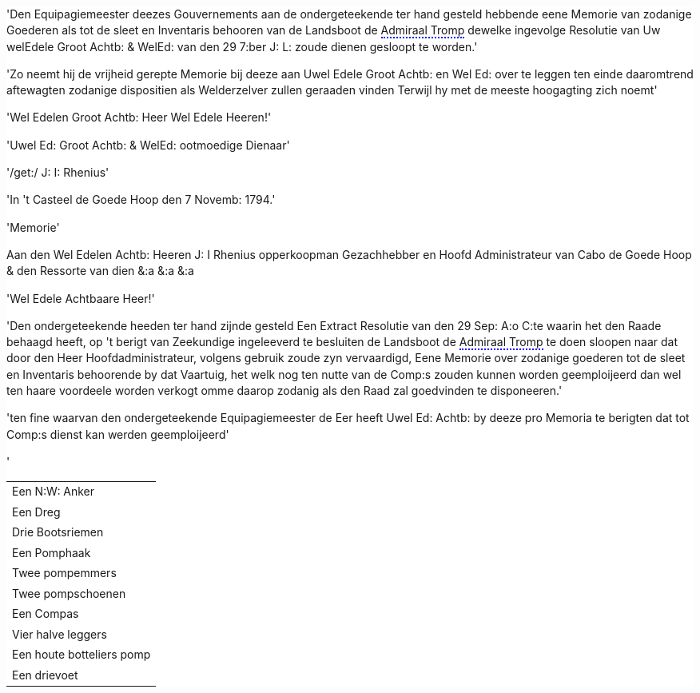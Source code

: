 'Den Equipagiemeester deezes Gouvernements aan de ondergeteekende ter hand gesteld hebbende eene Memorie van zodanige Goederen als tot de sleet en Inventaris behooren van de Landsboot de <span style="border-bottom: 2px dotted #0000FF;">Admiraal Tromp</span> dewelke ingevolge Resolutie van Uw welEdele Groot Achtb: & WelEd: van den 29 7:ber J: L: zoude dienen gesloopt te worden.'

'Zo neemt hij de vrijheid gerepte Memorie bij deeze aan Uwel Edele Groot Achtb: en Wel Ed: over te leggen ten einde daaromtrend aftewagten zodanige dispositien als Welderzelver zullen geraaden vinden Terwijl hy met de meeste hoogagting zich noemt'

'Wel Edelen Groot Achtb: Heer Wel Edele Heeren!'

'Uwel Ed: Groot Achtb: & WelEd: ootmoedige Dienaar'

'/get:/ J: I: Rhenius'

'In 't Casteel de Goede Hoop den 7 Novemb: 1794.'

'Memorie'

Aan den Wel Edelen Achtb: Heeren J: I Rhenius opperkoopman Gezachhebber en Hoofd Administrateur van Cabo de Goede Hoop & den Ressorte van dien &:a &:a &:a

'Wel Edele Achtbaare Heer!'

'Den ondergeteekende heeden ter hand zijnde gesteld Een Extract Resolutie van den 29 Sep: A:o C:te waarin het den Raade behaagd heeft, op 't berigt van Zeekundige ingeleeverd te besluiten de Landsboot de <span style="border-bottom: 2px dotted #0000FF;">Admiraal Tromp</span> te doen sloopen naar dat door den Heer Hoofdadministrateur, volgens gebruik zoude zyn vervaardigd, Eene Memorie over zodanige goederen tot de sleet en Inventaris behoorende by dat Vaartuig, het welk nog ten nutte van de Comp:s zouden kunnen worden geemploijeerd dan wel ten haare voordeele worden verkogt omme daarop zodanig als den Raad zal goedvinden te disponeeren.'

'ten fine waarvan den ondergeteekende Equipagiemeester de Eer heeft Uwel Ed: Achtb: by deeze pro Memoria te berigten dat tot Comp:s dienst kan werden geemploijeerd'

'<table>
  <tbody>
    <tr>
      <td>Een N:W: Anker</td>
    </tr>
    <tr>
      <td>Een Dreg</td>
    </tr>
    <tr>
      <td>Drie Bootsriemen</td>
    </tr>
    <tr>
      <td>Een Pomphaak</td>
    </tr>
    <tr>
      <td>Twee pompemmers</td>
    </tr>
    <tr>
      <td>Twee pompschoenen</td>
    </tr>
    <tr>
      <td>Een Compas</td>
    </tr>
    <tr>
      <td>Vier halve leggers</td>
    </tr>
    <tr>
      <td>Een houte botteliers pomp</td>
    </tr>
    <tr>
      <td>Een drievoet</td>
    </tr>
    <tr>